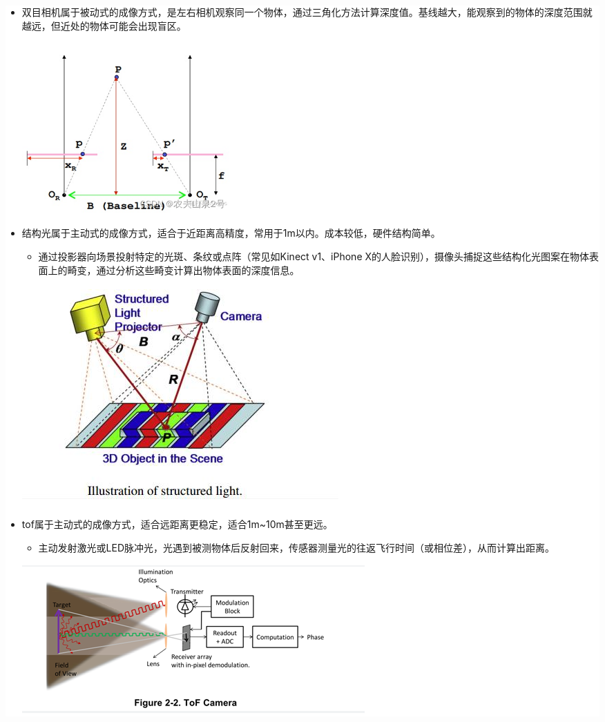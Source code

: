   - 双目相机属于被动式的成像方式，是左右相机观察同一个物体，通过三角化方法计算深度值。基线越大，能观察到的物体的深度范围就越远，但近处的物体可能会出现盲区。

    <img src="figure/f2902beda0bbea14d343f81e37201e5b.png" alt="在这里插入图片描述" style="zoom:67%;" />

  - 结构光属于主动式的成像方式，适合于近距离高精度，常用于1m以内。成本较低，硬件结构简单。

    - 通过投影器向场景投射特定的光斑、条纹或点阵（常见如Kinect v1、iPhone X的人脸识别），摄像头捕捉这些结构化光图案在物体表面上的畸变，通过分析这些畸变计算出物体表面的深度信息。

    ![img](./figure/v2-6be140394cd2c43999108cd700f6564d_1440w.png)

  - tof属于主动式的成像方式，适合远距离更稳定，适合1m~10m甚至更远。

    - 主动发射激光或LED脉冲光，光遇到被测物体后反射回来，传感器测量光的往返飞行时间（或相位差），从而计算出距离。

    ![img](./figure/v2-4dfc02332074a1f252dd6ae4e727e345_1440w.png)
